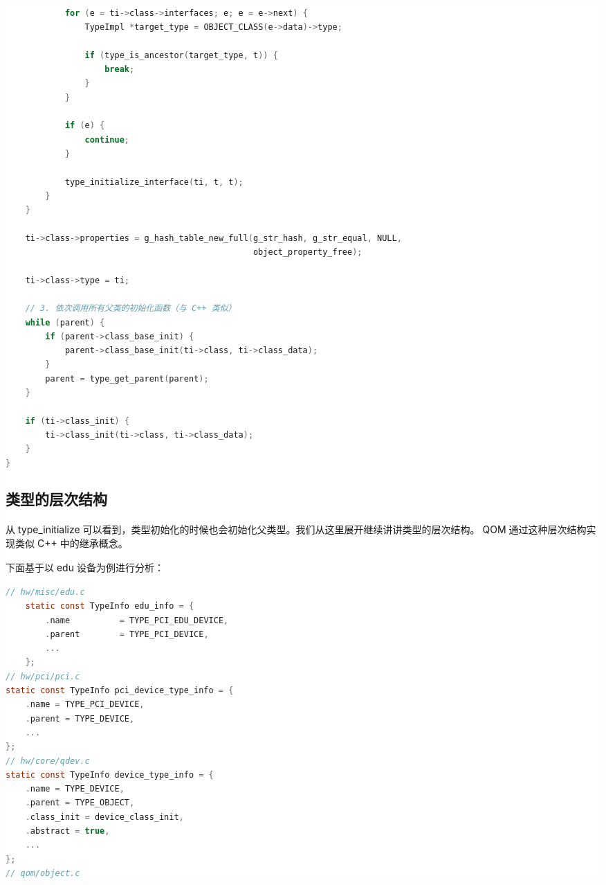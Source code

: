 ```c {*}{maxHeight:'280px'}
            for (e = ti->class->interfaces; e; e = e->next) {
                TypeImpl *target_type = OBJECT_CLASS(e->data)->type;

                if (type_is_ancestor(target_type, t)) {
                    break;
                }
            }

            if (e) {
                continue;
            }

            type_initialize_interface(ti, t, t);
        }
    }

    ti->class->properties = g_hash_table_new_full(g_str_hash, g_str_equal, NULL,
                                                  object_property_free);

    ti->class->type = ti;

    // 3. 依次调用所有父类的初始化函数（与 C++ 类似）
    while (parent) {
        if (parent->class_base_init) {
            parent->class_base_init(ti->class, ti->class_data);
        }
        parent = type_get_parent(parent);
    }

    if (ti->class_init) {
        ti->class_init(ti->class, ti->class_data);
    }
}
```

## 类型的层次结构

从 type_initialize 可以看到，类型初始化的时候也会初始化父类型。我们从这里展开继续讲讲类型的层次结构。
QOM 通过这种层次结构实现类似 C++ 中的继承概念。

下面基于以 edu 设备为例进行分析：

```c
// hw/misc/edu.c
    static const TypeInfo edu_info = {
        .name          = TYPE_PCI_EDU_DEVICE,
        .parent        = TYPE_PCI_DEVICE,
        ...
    };
// hw/pci/pci.c
static const TypeInfo pci_device_type_info = {
    .name = TYPE_PCI_DEVICE,
    .parent = TYPE_DEVICE,
    ...
};
// hw/core/qdev.c
static const TypeInfo device_type_info = {
    .name = TYPE_DEVICE,
    .parent = TYPE_OBJECT,
    .class_init = device_class_init,
    .abstract = true,
    ...
};
// qom/object.c
```